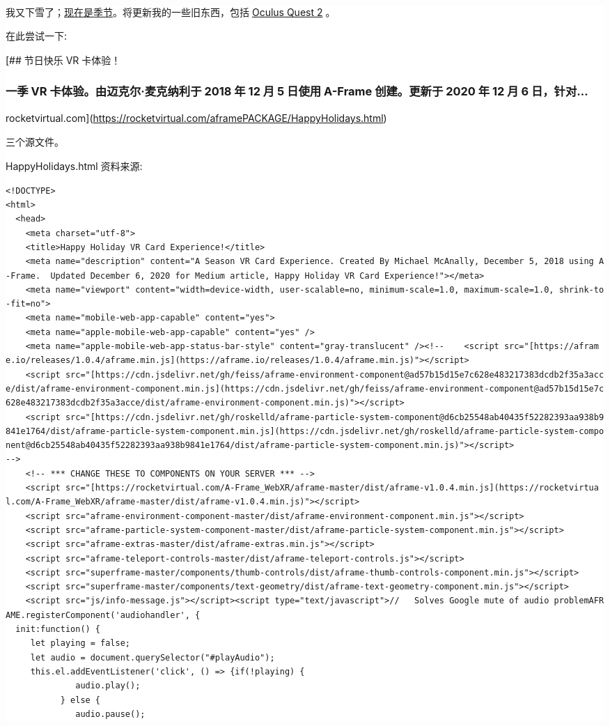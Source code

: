 我又下雪了；[现在是季节](https://www.merriam-webster.com/words-at-play/why-we-say-tis-the-season#:~:text='Tis%20the%20season%2C%20in%20which,Boughs%20of%20Holly%22%20in%20the)。将更新我的一些旧东西，包括 [Oculus Quest 2](https://www.oculus.com/quest-2/?utm_source=gg&utm_medium=a_ps&utm_campaign=11032349238&utm_term=oculus%20quest%202&utm_content=482270904675&utm_parent=quest2&utm_ad=111749073761&utm_location=9061254&utm_location2=&utm_placement=kwd-563298318914&utm_adposition=&utm_device=c&utm_matchype=e&utm_feed=&) 。

在此尝试一下:

[](https://rocketvirtual.com/aframePACKAGE/HappyHolidays.html) [## 节日快乐 VR 卡体验！

### 一季 VR 卡体验。由迈克尔·麦克纳利于 2018 年 12 月 5 日使用 A-Frame 创建。更新于 2020 年 12 月 6 日，针对…

rocketvirtual.com](https://rocketvirtual.com/aframePACKAGE/HappyHolidays.html) 

三个源文件。

HappyHolidays.html 资料来源:

```
<!DOCTYPE>
<html>
  <head>
    <meta charset="utf-8">
    <title>Happy Holiday VR Card Experience!</title>
    <meta name="description" content="A Season VR Card Experience. Created By Michael McAnally, December 5, 2018 using A-Frame.  Updated December 6, 2020 for Medium article, Happy Holiday VR Card Experience!"></meta>
    <meta name="viewport" content="width=device-width, user-scalable=no, minimum-scale=1.0, maximum-scale=1.0, shrink-to-fit=no">
    <meta name="mobile-web-app-capable" content="yes">
    <meta name="apple-mobile-web-app-capable" content="yes" />
    <meta name="apple-mobile-web-app-status-bar-style" content="gray-translucent" /><!--    <script src="[https://aframe.io/releases/1.0.4/aframe.min.js](https://aframe.io/releases/1.0.4/aframe.min.js)"></script>
    <script src="[https://cdn.jsdelivr.net/gh/feiss/aframe-environment-component@ad57b15d15e7c628e483217383dcdb2f35a3acce/dist/aframe-environment-component.min.js](https://cdn.jsdelivr.net/gh/feiss/aframe-environment-component@ad57b15d15e7c628e483217383dcdb2f35a3acce/dist/aframe-environment-component.min.js)"></script>
    <script src="[https://cdn.jsdelivr.net/gh/roskelld/aframe-particle-system-component@d6cb25548ab40435f52282393aa938b9841e1764/dist/aframe-particle-system-component.min.js](https://cdn.jsdelivr.net/gh/roskelld/aframe-particle-system-component@d6cb25548ab40435f52282393aa938b9841e1764/dist/aframe-particle-system-component.min.js)"></script>
-->
    <!-- *** CHANGE THESE TO COMPONENTS ON YOUR SERVER *** -->
    <script src="[https://rocketvirtual.com/A-Frame_WebXR/aframe-master/dist/aframe-v1.0.4.min.js](https://rocketvirtual.com/A-Frame_WebXR/aframe-master/dist/aframe-v1.0.4.min.js)"></script>
    <script src="aframe-environment-component-master/dist/aframe-environment-component.min.js"></script>
    <script src="aframe-particle-system-component-master/dist/aframe-particle-system-component.min.js"></script>
    <script src="aframe-extras-master/dist/aframe-extras.min.js"></script>
    <script src="aframe-teleport-controls-master/dist/aframe-teleport-controls.js"></script>
    <script src="superframe-master/components/thumb-controls/dist/aframe-thumb-controls-component.min.js"></script>
    <script src="superframe-master/components/text-geometry/dist/aframe-text-geometry-component.min.js"></script>
    <script src="js/info-message.js"></script><script type="text/javascript">//   Solves Google mute of audio problemAFRAME.registerComponent('audiohandler', {
  init:function() {
     let playing = false;
     let audio = document.querySelector("#playAudio");
     this.el.addEventListener('click', () => {if(!playing) {
              audio.play();
           } else {
              audio.pause();
```